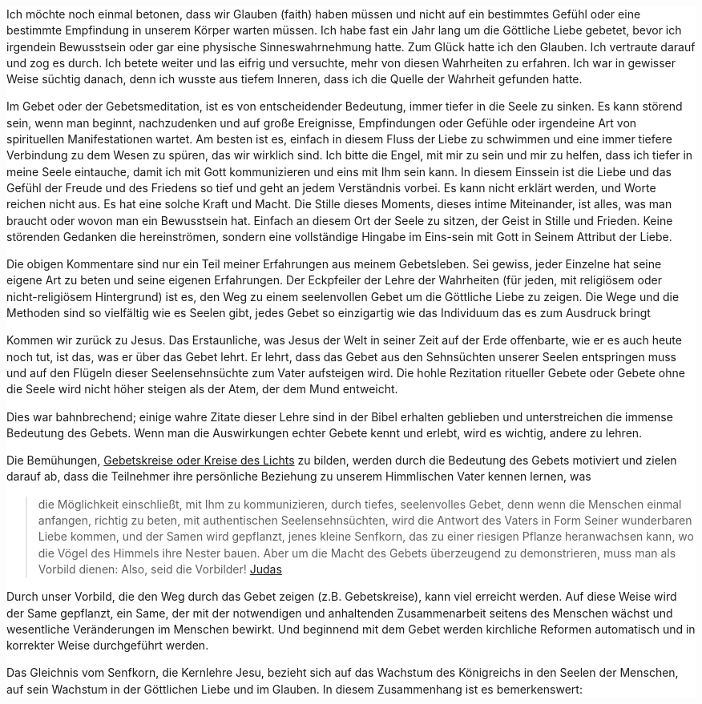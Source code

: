 Ich möchte noch einmal betonen, dass wir Glauben (faith) haben müssen und nicht auf ein bestimmtes Gefühl oder eine bestimmte Empfindung in unserem Körper warten müssen. Ich habe fast ein Jahr lang um die Göttliche Liebe gebetet, bevor ich irgendein Bewusstsein oder gar eine physische Sinneswahrnehmung hatte. Zum Glück hatte ich den Glauben. Ich vertraute darauf und zog es durch. Ich betete weiter und las eifrig und versuchte, mehr von diesen Wahrheiten zu erfahren. Ich war in gewisser Weise süchtig danach, denn ich wusste aus tiefem Inneren, dass ich die Quelle der Wahrheit gefunden hatte.  

Im Gebet oder der Gebetsmeditation, ist es von entscheidender Bedeutung, immer tiefer in die Seele zu sinken. Es kann störend sein, wenn man beginnt, nachzudenken und auf große Ereignisse, Empfindungen oder Gefühle oder irgendeine Art von spirituellen Manifestationen wartet. Am besten ist es, einfach in diesem Fluss der Liebe zu schwimmen und eine immer tiefere Verbindung zu dem Wesen zu spüren, das wir wirklich sind. Ich bitte die Engel, mit mir zu sein und mir zu helfen, dass ich tiefer in meine Seele eintauche, damit ich mit Gott kommunizieren und eins mit Ihm sein kann. In diesem Einssein ist die Liebe und das Gefühl der Freude und des Friedens so tief und geht an jedem Verständnis vorbei. Es kann nicht erklärt werden, und Worte reichen nicht aus. Es hat eine solche Kraft und Macht. Die Stille dieses Moments, dieses intime Miteinander, ist alles, was man braucht oder wovon man ein Bewusstsein hat. Einfach an diesem Ort der Seele zu sitzen, der Geist in Stille und Frieden. Keine störenden Gedanken die hereinströmen, sondern eine vollständige Hingabe im Eins-sein mit Gott in Seinem Attribut der Liebe.

Die obigen Kommentare sind nur ein Teil meiner Erfahrungen aus meinem Gebetsleben. Sei gewiss, jeder Einzelne hat seine eigene Art zu beten und seine eigenen Erfahrungen. Der Eckpfeiler der Lehre der Wahrheiten (für jeden, mit religiösem oder nicht-religiösem Hintergrund) ist es, den Weg zu einem seelenvollen Gebet um die Göttliche Liebe zu zeigen. Die Wege und die Methoden sind so vielfältig wie es Seelen gibt, jedes Gebet so einzigartig wie das Individuum das es zum Ausdruck bringt

Kommen wir zurück zu Jesus. Das Erstaunliche, was Jesus der Welt in seiner Zeit auf der Erde offenbarte, wie er es auch heute noch tut, ist das, was er über das Gebet lehrt. Er lehrt, dass das Gebet aus den Sehnsüchten unserer Seelen entspringen muss und auf den Flügeln dieser Seelensehnsüchte zum Vater aufsteigen wird. Die hohle Rezitation ritueller Gebete oder Gebete ohne die Seele wird nicht höher steigen als der Atem, der dem Mund entweicht.  

Dies war bahnbrechend; einige wahre Zitate dieser Lehre sind in der Bibel erhalten geblieben und unterstreichen die immense Bedeutung des Gebets. Wenn man die Auswirkungen echter Gebete kennt und erlebt, wird es wichtig, andere zu lehren.

Die Bemühungen, [Gebetskreise oder Kreise des Lichts](/die-gemeinschaft-der-goettlichen-liebe/gebetskreise-und-das-netzwerk-des-lichtes/) zu bilden, werden durch die Bedeutung des Gebets motiviert und zielen darauf ab, dass die Teilnehmer ihre persönliche Beziehung zu unserem Himmlischen Vater kennen lernen, was  

> die Möglichkeit einschließt, mit Ihm zu kommunizieren, durch tiefes, seelenvolles Gebet, denn wenn die Menschen einmal anfangen, richtig zu beten, mit authentischen Seelensehnsüchten, wird die Antwort des Vaters in Form Seiner wunderbaren Liebe kommen, und der Samen wird gepflanzt, jenes kleine Senfkorn, das zu einer riesigen Pflanze heranwachsen kann, wo die Vögel des Himmels ihre Nester bauen. Aber um die Macht des Gebets überzeugend zu demonstrieren, muss man als Vorbild dienen: Also, seid die Vorbilder!  [Judas](/aktuelle-botschaften/aktuelle-botschaften-in-reihenfolge-des-datums/aktuelle-botschaften-2001/das-gleichnis-vom-senfkorn-hr-judas-31-august-2001/)

Durch unser Vorbild, die den Weg durch das Gebet zeigen (z.B. Gebetskreise), kann viel erreicht werden. Auf diese Weise wird der Same gepflanzt, ein Same, der mit der notwendigen und anhaltenden Zusammenarbeit seitens des Menschen wächst und wesentliche Veränderungen im Menschen bewirkt. Und beginnend mit dem Gebet werden kirchliche Reformen automatisch und in korrekter Weise durchgeführt werden.  

Das Gleichnis vom Senfkorn, die Kernlehre Jesu, bezieht sich auf das Wachstum des Königreichs in den Seelen der Menschen, auf sein Wachstum in der Göttlichen Liebe und im Glauben. In diesem Zusammenhang ist es bemerkenswert:  
